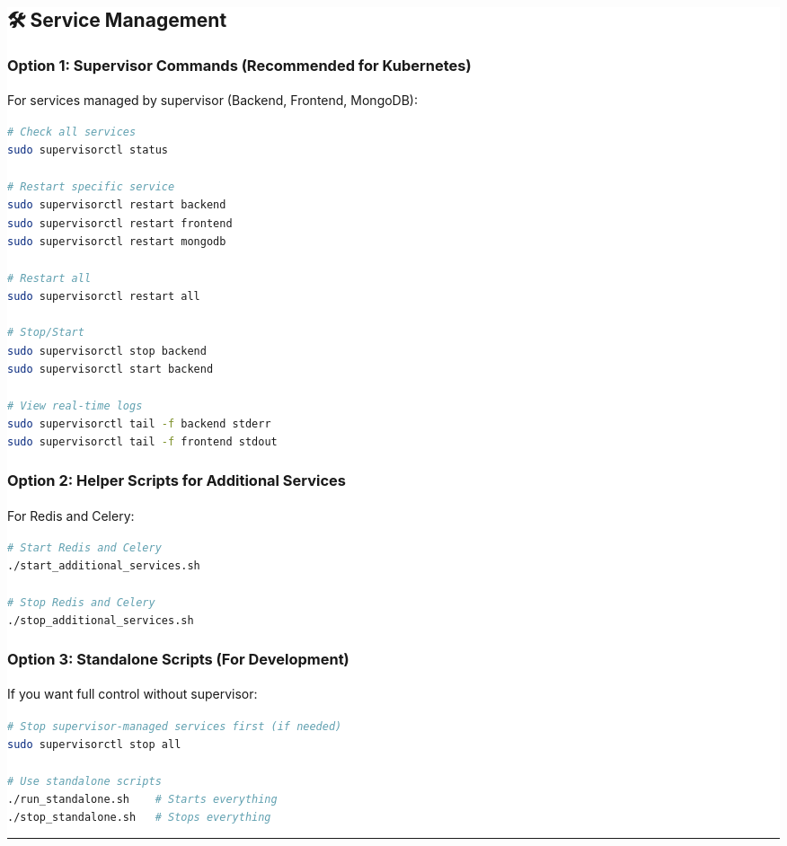 
## 🛠️ Service Management

### Option 1: Supervisor Commands (Recommended for Kubernetes)

For services managed by supervisor (Backend, Frontend, MongoDB):

```bash
# Check all services
sudo supervisorctl status

# Restart specific service
sudo supervisorctl restart backend
sudo supervisorctl restart frontend
sudo supervisorctl restart mongodb

# Restart all
sudo supervisorctl restart all

# Stop/Start
sudo supervisorctl stop backend
sudo supervisorctl start backend

# View real-time logs
sudo supervisorctl tail -f backend stderr
sudo supervisorctl tail -f frontend stdout
```

### Option 2: Helper Scripts for Additional Services

For Redis and Celery:

```bash
# Start Redis and Celery
./start_additional_services.sh

# Stop Redis and Celery  
./stop_additional_services.sh
```

### Option 3: Standalone Scripts (For Development)

If you want full control without supervisor:

```bash
# Stop supervisor-managed services first (if needed)
sudo supervisorctl stop all

# Use standalone scripts
./run_standalone.sh    # Starts everything
./stop_standalone.sh   # Stops everything
```

---